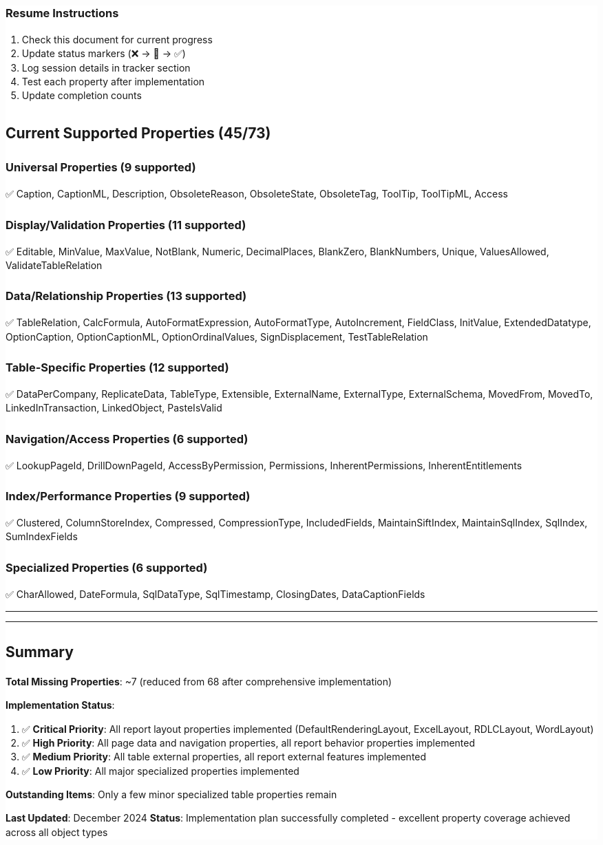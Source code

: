 ### Resume Instructions
1. Check this document for current progress
2. Update status markers (❌ → 🔄 → ✅)
3. Log session details in tracker section
4. Test each property after implementation
5. Update completion counts

## Current Supported Properties (45/73)

### Universal Properties (9 supported)
✅ Caption, CaptionML, Description, ObsoleteReason, ObsoleteState, ObsoleteTag, ToolTip, ToolTipML, Access

### Display/Validation Properties (11 supported)  
✅ Editable, MinValue, MaxValue, NotBlank, Numeric, DecimalPlaces, BlankZero, BlankNumbers, Unique, ValuesAllowed, ValidateTableRelation

### Data/Relationship Properties (13 supported)
✅ TableRelation, CalcFormula, AutoFormatExpression, AutoFormatType, AutoIncrement, FieldClass, InitValue, ExtendedDatatype, OptionCaption, OptionCaptionML, OptionOrdinalValues, SignDisplacement, TestTableRelation

### Table-Specific Properties (12 supported)
✅ DataPerCompany, ReplicateData, TableType, Extensible, ExternalName, ExternalType, ExternalSchema, MovedFrom, MovedTo, LinkedInTransaction, LinkedObject, PasteIsValid

### Navigation/Access Properties (6 supported)
✅ LookupPageId, DrillDownPageId, AccessByPermission, Permissions, InherentPermissions, InherentEntitlements

### Index/Performance Properties (9 supported)
✅ Clustered, ColumnStoreIndex, Compressed, CompressionType, IncludedFields, MaintainSiftIndex, MaintainSqlIndex, SqlIndex, SumIndexFields

### Specialized Properties (6 supported)
✅ CharAllowed, DateFormula, SqlDataType, SqlTimestamp, ClosingDates, DataCaptionFields

---

---

## Summary

**Total Missing Properties**: ~7 (reduced from 68 after comprehensive implementation)

**Implementation Status**:
1. ✅ **Critical Priority**: All report layout properties implemented (DefaultRenderingLayout, ExcelLayout, RDLCLayout, WordLayout)
2. ✅ **High Priority**: All page data and navigation properties, all report behavior properties implemented
3. ✅ **Medium Priority**: All table external properties, all report external features implemented
4. ✅ **Low Priority**: All major specialized properties implemented

**Outstanding Items**: Only a few minor specialized table properties remain

**Last Updated**: December 2024
**Status**: Implementation plan successfully completed - excellent property coverage achieved across all object types